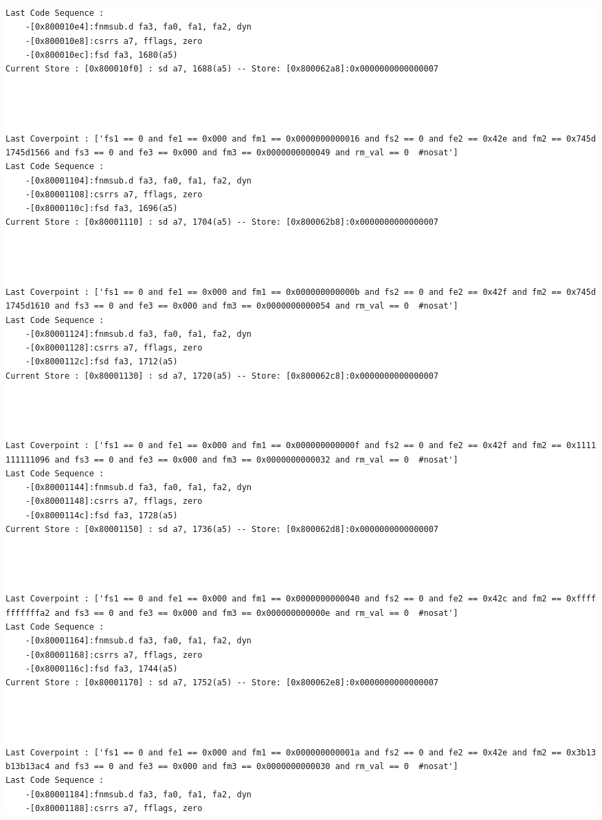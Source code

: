 ```
Last Code Sequence : 
	-[0x800010e4]:fnmsub.d fa3, fa0, fa1, fa2, dyn
	-[0x800010e8]:csrrs a7, fflags, zero
	-[0x800010ec]:fsd fa3, 1680(a5)
Current Store : [0x800010f0] : sd a7, 1688(a5) -- Store: [0x800062a8]:0x0000000000000007




Last Coverpoint : ['fs1 == 0 and fe1 == 0x000 and fm1 == 0x0000000000016 and fs2 == 0 and fe2 == 0x42e and fm2 == 0x745d1745d1566 and fs3 == 0 and fe3 == 0x000 and fm3 == 0x0000000000049 and rm_val == 0  #nosat']
Last Code Sequence : 
	-[0x80001104]:fnmsub.d fa3, fa0, fa1, fa2, dyn
	-[0x80001108]:csrrs a7, fflags, zero
	-[0x8000110c]:fsd fa3, 1696(a5)
Current Store : [0x80001110] : sd a7, 1704(a5) -- Store: [0x800062b8]:0x0000000000000007




Last Coverpoint : ['fs1 == 0 and fe1 == 0x000 and fm1 == 0x000000000000b and fs2 == 0 and fe2 == 0x42f and fm2 == 0x745d1745d1610 and fs3 == 0 and fe3 == 0x000 and fm3 == 0x0000000000054 and rm_val == 0  #nosat']
Last Code Sequence : 
	-[0x80001124]:fnmsub.d fa3, fa0, fa1, fa2, dyn
	-[0x80001128]:csrrs a7, fflags, zero
	-[0x8000112c]:fsd fa3, 1712(a5)
Current Store : [0x80001130] : sd a7, 1720(a5) -- Store: [0x800062c8]:0x0000000000000007




Last Coverpoint : ['fs1 == 0 and fe1 == 0x000 and fm1 == 0x000000000000f and fs2 == 0 and fe2 == 0x42f and fm2 == 0x1111111111096 and fs3 == 0 and fe3 == 0x000 and fm3 == 0x0000000000032 and rm_val == 0  #nosat']
Last Code Sequence : 
	-[0x80001144]:fnmsub.d fa3, fa0, fa1, fa2, dyn
	-[0x80001148]:csrrs a7, fflags, zero
	-[0x8000114c]:fsd fa3, 1728(a5)
Current Store : [0x80001150] : sd a7, 1736(a5) -- Store: [0x800062d8]:0x0000000000000007




Last Coverpoint : ['fs1 == 0 and fe1 == 0x000 and fm1 == 0x0000000000040 and fs2 == 0 and fe2 == 0x42c and fm2 == 0xfffffffffffa2 and fs3 == 0 and fe3 == 0x000 and fm3 == 0x000000000000e and rm_val == 0  #nosat']
Last Code Sequence : 
	-[0x80001164]:fnmsub.d fa3, fa0, fa1, fa2, dyn
	-[0x80001168]:csrrs a7, fflags, zero
	-[0x8000116c]:fsd fa3, 1744(a5)
Current Store : [0x80001170] : sd a7, 1752(a5) -- Store: [0x800062e8]:0x0000000000000007




Last Coverpoint : ['fs1 == 0 and fe1 == 0x000 and fm1 == 0x000000000001a and fs2 == 0 and fe2 == 0x42e and fm2 == 0x3b13b13b13ac4 and fs3 == 0 and fe3 == 0x000 and fm3 == 0x0000000000030 and rm_val == 0  #nosat']
Last Code Sequence : 
	-[0x80001184]:fnmsub.d fa3, fa0, fa1, fa2, dyn
	-[0x80001188]:csrrs a7, fflags, zero
```